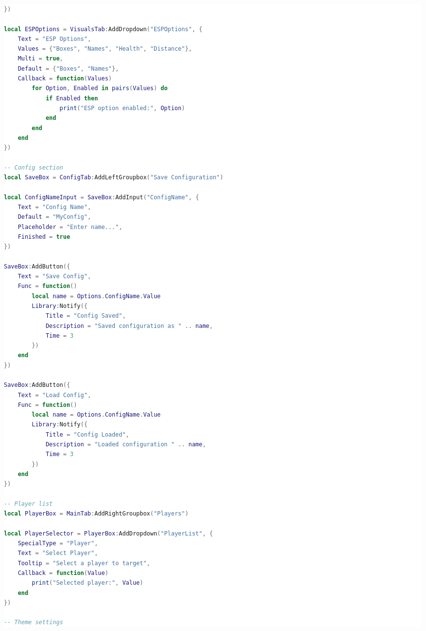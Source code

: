 ```lua
})

local ESPOptions = VisualsTab:AddDropdown("ESPOptions", {
    Text = "ESP Options",
    Values = {"Boxes", "Names", "Health", "Distance"},
    Multi = true,
    Default = {"Boxes", "Names"},
    Callback = function(Values)
        for Option, Enabled in pairs(Values) do
            if Enabled then
                print("ESP option enabled:", Option)
            end
        end
    end
})

-- Config section
local SaveBox = ConfigTab:AddLeftGroupbox("Save Configuration")

local ConfigNameInput = SaveBox:AddInput("ConfigName", {
    Text = "Config Name",
    Default = "MyConfig",
    Placeholder = "Enter name...",
    Finished = true
})

SaveBox:AddButton({
    Text = "Save Config",
    Func = function()
        local name = Options.ConfigName.Value
        Library:Notify({
            Title = "Config Saved",
            Description = "Saved configuration as " .. name,
            Time = 3
        })
    end
})

SaveBox:AddButton({
    Text = "Load Config",
    Func = function()
        local name = Options.ConfigName.Value
        Library:Notify({
            Title = "Config Loaded",
            Description = "Loaded configuration " .. name,
            Time = 3
        })
    end
})

-- Player list
local PlayerBox = MainTab:AddRightGroupbox("Players")

local PlayerSelector = PlayerBox:AddDropdown("PlayerList", {
    SpecialType = "Player",
    Text = "Select Player",
    Tooltip = "Select a player to target",
    Callback = function(Value)
        print("Selected player:", Value)
    end
})

-- Theme settings
```